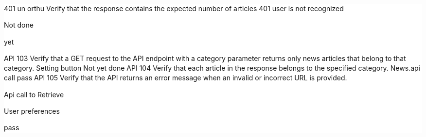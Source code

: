 <th>401 un orthu</th>
<th>Verify that the response contains the expected number of
articles</th>
<th></th>
<th></th>
<th>401 user is not recognized</th>
<th></th>
<th><p>Not done</p>
<p>yet</p></th>
<th></th>
<th></th>
</tr>
<tr class="odd">
<th>API 103</th>
<th></th>
<th>Verify that a GET request to the API endpoint with a category
parameter returns only news articles that belong to that category.</th>
<th></th>
<th></th>
<th>Setting button</th>
<th></th>
<th>Not yet done</th>
<th></th>
<th></th>
</tr>
<tr class="header">
<th>API 104</th>
<th></th>
<th>Verify that each article in the response belongs to the specified
category.</th>
<th></th>
<th></th>
<th>News.api call</th>
<th></th>
<th>pass</th>
<th></th>
<th></th>
</tr>
<tr class="odd">
<th></th>
<th></th>
<th></th>
<th></th>
<th></th>
<th></th>
<th></th>
<th></th>
<th></th>
<th></th>
</tr>
<tr class="header">
<th>API 105</th>
<th></th>
<th>Verify that the API returns an error message when an invalid or
incorrect URL is provided.</th>
<th></th>
<th></th>
<th><p>Api call to Retrieve</p>
<p>User preferences</p></th>
<th></th>
<th>pass</th>
<th></th>
<th></th>
</tr>